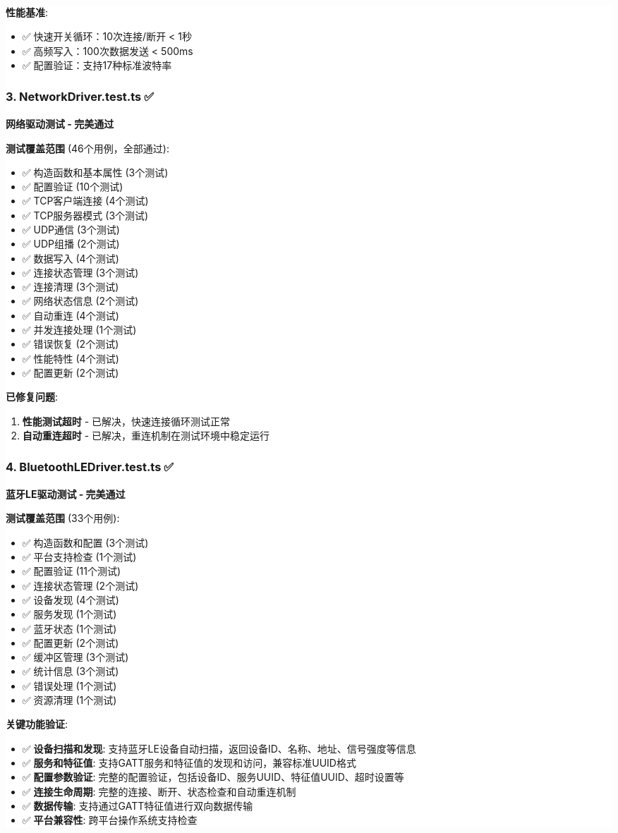 **性能基准**:
- ✅ 快速开关循环：10次连接/断开 < 1秒
- ✅ 高频写入：100次数据发送 < 500ms
- ✅ 配置验证：支持17种标准波特率

### 3. NetworkDriver.test.ts ✅

**网络驱动测试 - 完美通过**

**测试覆盖范围** (46个用例，全部通过):
- ✅ 构造函数和基本属性 (3个测试)
- ✅ 配置验证 (10个测试)
- ✅ TCP客户端连接 (4个测试)
- ✅ TCP服务器模式 (3个测试)
- ✅ UDP通信 (3个测试)
- ✅ UDP组播 (2个测试)
- ✅ 数据写入 (4个测试)
- ✅ 连接状态管理 (3个测试)
- ✅ 连接清理 (3个测试)
- ✅ 网络状态信息 (2个测试)
- ✅ 自动重连 (4个测试)
- ✅ 并发连接处理 (1个测试)
- ✅ 错误恢复 (2个测试)
- ✅ 性能特性 (4个测试)
- ✅ 配置更新 (2个测试)

**已修复问题**:
1. **性能测试超时** - 已解决，快速连接循环测试正常
2. **自动重连超时** - 已解决，重连机制在测试环境中稳定运行

### 4. BluetoothLEDriver.test.ts ✅

**蓝牙LE驱动测试 - 完美通过**

**测试覆盖范围** (33个用例):
- ✅ 构造函数和配置 (3个测试)
- ✅ 平台支持检查 (1个测试)
- ✅ 配置验证 (11个测试)
- ✅ 连接状态管理 (2个测试)
- ✅ 设备发现 (4个测试)
- ✅ 服务发现 (1个测试)
- ✅ 蓝牙状态 (1个测试)
- ✅ 配置更新 (2个测试)
- ✅ 缓冲区管理 (3个测试)
- ✅ 统计信息 (3个测试)
- ✅ 错误处理 (1个测试)
- ✅ 资源清理 (1个测试)

**关键功能验证**:
- ✅ **设备扫描和发现**: 支持蓝牙LE设备自动扫描，返回设备ID、名称、地址、信号强度等信息
- ✅ **服务和特征值**: 支持GATT服务和特征值的发现和访问，兼容标准UUID格式
- ✅ **配置参数验证**: 完整的配置验证，包括设备ID、服务UUID、特征值UUID、超时设置等
- ✅ **连接生命周期**: 完整的连接、断开、状态检查和自动重连机制
- ✅ **数据传输**: 支持通过GATT特征值进行双向数据传输
- ✅ **平台兼容性**: 跨平台操作系统支持检查
